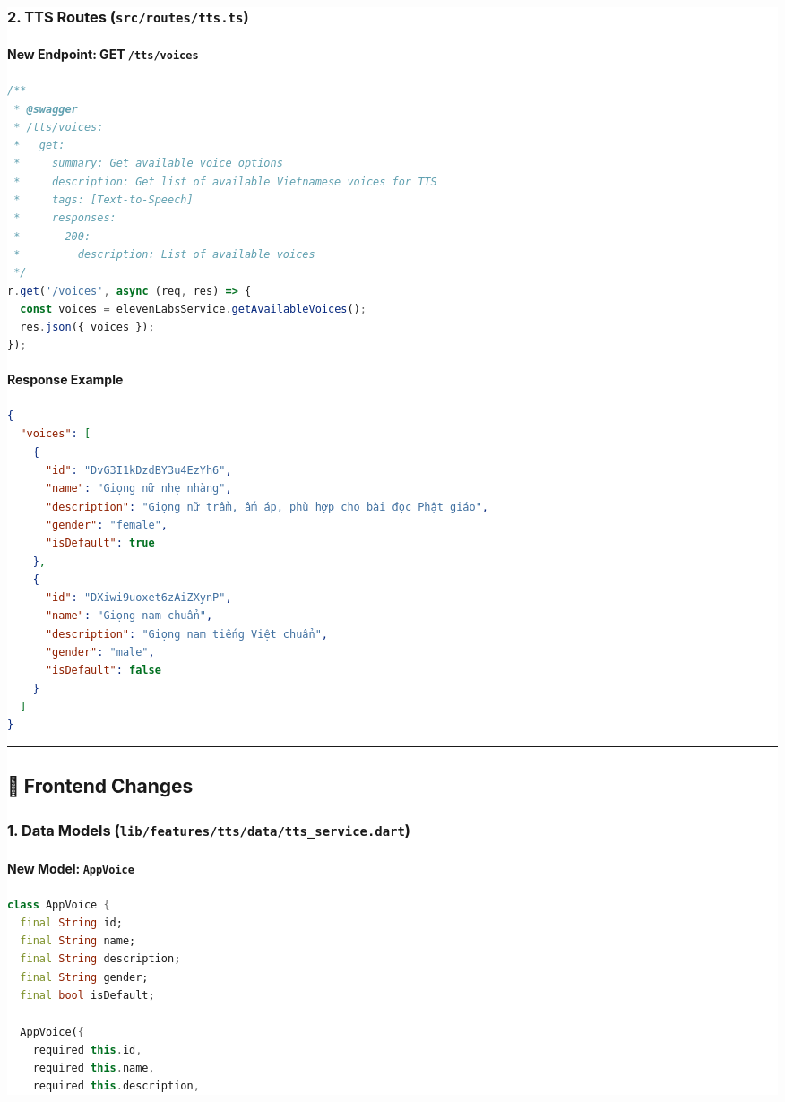 ### **2. TTS Routes** (`src/routes/tts.ts`)

#### **New Endpoint: GET `/tts/voices`**
```typescript
/**
 * @swagger
 * /tts/voices:
 *   get:
 *     summary: Get available voice options
 *     description: Get list of available Vietnamese voices for TTS
 *     tags: [Text-to-Speech]
 *     responses:
 *       200:
 *         description: List of available voices
 */
r.get('/voices', async (req, res) => {
  const voices = elevenLabsService.getAvailableVoices();
  res.json({ voices });
});
```

#### **Response Example**
```json
{
  "voices": [
    {
      "id": "DvG3I1kDzdBY3u4EzYh6",
      "name": "Giọng nữ nhẹ nhàng",
      "description": "Giọng nữ trầm, ấm áp, phù hợp cho bài đọc Phật giáo",
      "gender": "female",
      "isDefault": true
    },
    {
      "id": "DXiwi9uoxet6zAiZXynP",
      "name": "Giọng nam chuẩn",
      "description": "Giọng nam tiếng Việt chuẩn",
      "gender": "male",
      "isDefault": false
    }
  ]
}
```

---

## 📱 Frontend Changes

### **1. Data Models** (`lib/features/tts/data/tts_service.dart`)

#### **New Model: `AppVoice`**
```dart
class AppVoice {
  final String id;
  final String name;
  final String description;
  final String gender;
  final bool isDefault;

  AppVoice({
    required this.id,
    required this.name,
    required this.description,
```